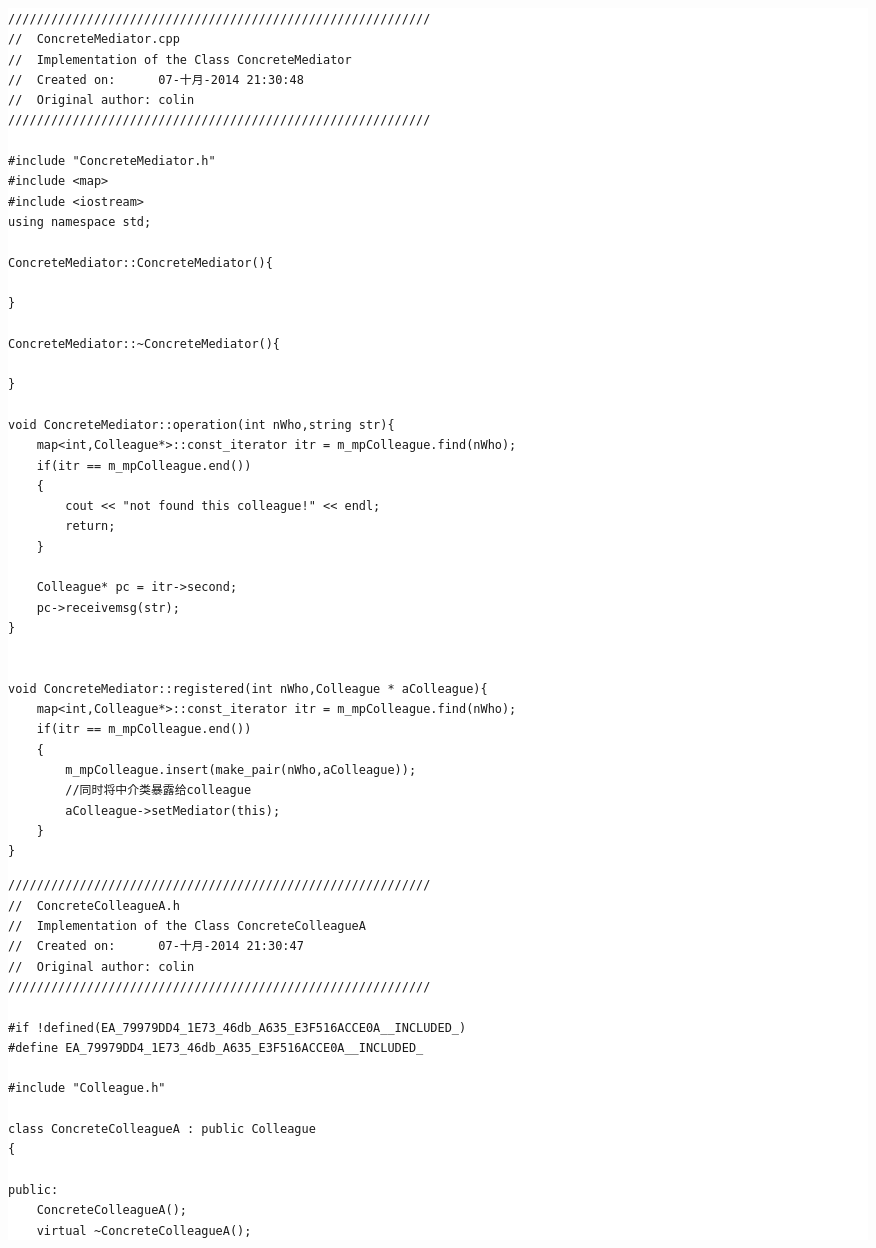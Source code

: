 ```
///////////////////////////////////////////////////////////
//  ConcreteMediator.cpp
//  Implementation of the Class ConcreteMediator
//  Created on:      07-十月-2014 21:30:48
//  Original author: colin
///////////////////////////////////////////////////////////

#include "ConcreteMediator.h"
#include <map>
#include <iostream>
using namespace std;

ConcreteMediator::ConcreteMediator(){

}

ConcreteMediator::~ConcreteMediator(){

}

void ConcreteMediator::operation(int nWho,string str){
	map<int,Colleague*>::const_iterator itr = m_mpColleague.find(nWho);
	if(itr == m_mpColleague.end())
	{
		cout << "not found this colleague!" << endl;
		return;
	}

	Colleague* pc = itr->second;
	pc->receivemsg(str);
}


void ConcreteMediator::registered(int nWho,Colleague * aColleague){
	map<int,Colleague*>::const_iterator itr = m_mpColleague.find(nWho);
	if(itr == m_mpColleague.end())
	{
		m_mpColleague.insert(make_pair(nWho,aColleague));
		//同时将中介类暴露给colleague
		aColleague->setMediator(this);
	}
}
```

```
///////////////////////////////////////////////////////////
//  ConcreteColleagueA.h
//  Implementation of the Class ConcreteColleagueA
//  Created on:      07-十月-2014 21:30:47
//  Original author: colin
///////////////////////////////////////////////////////////

#if !defined(EA_79979DD4_1E73_46db_A635_E3F516ACCE0A__INCLUDED_)
#define EA_79979DD4_1E73_46db_A635_E3F516ACCE0A__INCLUDED_

#include "Colleague.h"

class ConcreteColleagueA : public Colleague
{

public:
	ConcreteColleagueA();
	virtual ~ConcreteColleagueA();

```